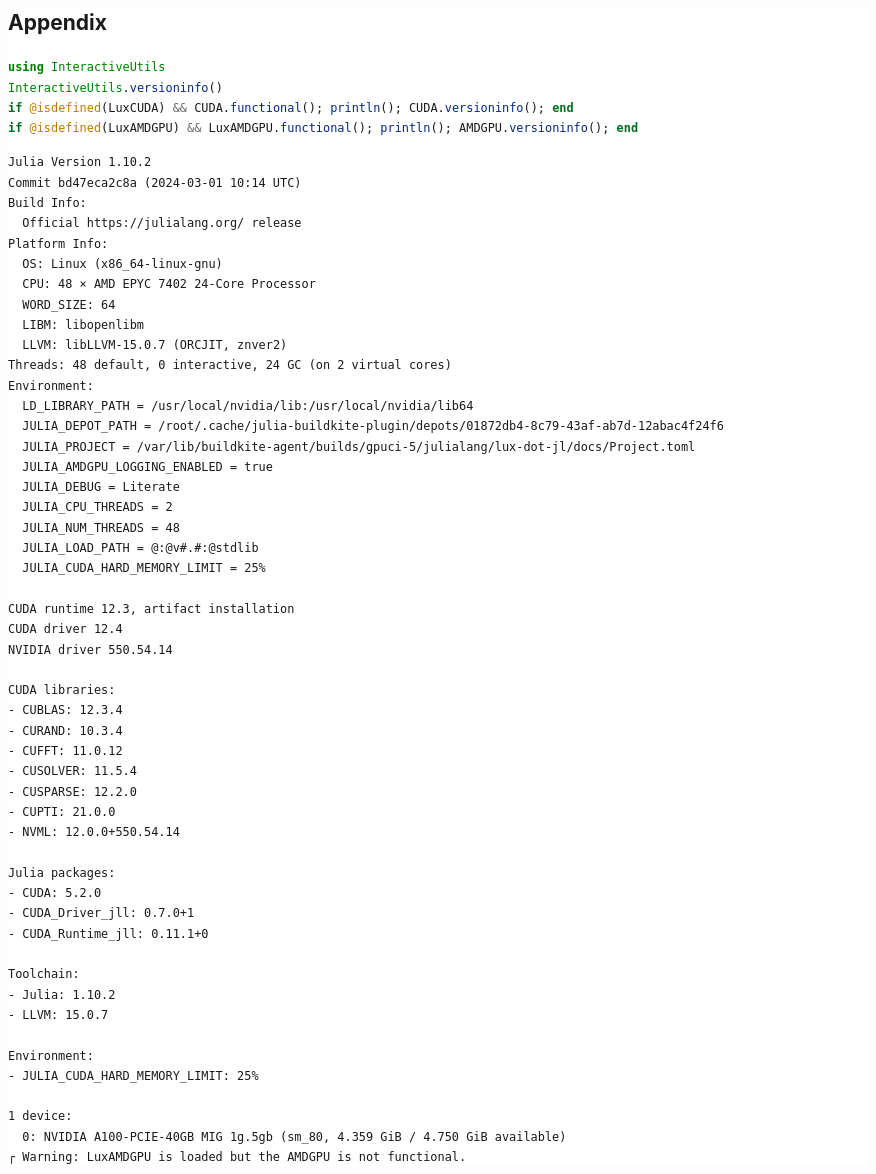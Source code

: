 
<a id='Appendix'></a>

## Appendix


```julia
using InteractiveUtils
InteractiveUtils.versioninfo()
if @isdefined(LuxCUDA) && CUDA.functional(); println(); CUDA.versioninfo(); end
if @isdefined(LuxAMDGPU) && LuxAMDGPU.functional(); println(); AMDGPU.versioninfo(); end
```


```
Julia Version 1.10.2
Commit bd47eca2c8a (2024-03-01 10:14 UTC)
Build Info:
  Official https://julialang.org/ release
Platform Info:
  OS: Linux (x86_64-linux-gnu)
  CPU: 48 × AMD EPYC 7402 24-Core Processor
  WORD_SIZE: 64
  LIBM: libopenlibm
  LLVM: libLLVM-15.0.7 (ORCJIT, znver2)
Threads: 48 default, 0 interactive, 24 GC (on 2 virtual cores)
Environment:
  LD_LIBRARY_PATH = /usr/local/nvidia/lib:/usr/local/nvidia/lib64
  JULIA_DEPOT_PATH = /root/.cache/julia-buildkite-plugin/depots/01872db4-8c79-43af-ab7d-12abac4f24f6
  JULIA_PROJECT = /var/lib/buildkite-agent/builds/gpuci-5/julialang/lux-dot-jl/docs/Project.toml
  JULIA_AMDGPU_LOGGING_ENABLED = true
  JULIA_DEBUG = Literate
  JULIA_CPU_THREADS = 2
  JULIA_NUM_THREADS = 48
  JULIA_LOAD_PATH = @:@v#.#:@stdlib
  JULIA_CUDA_HARD_MEMORY_LIMIT = 25%

CUDA runtime 12.3, artifact installation
CUDA driver 12.4
NVIDIA driver 550.54.14

CUDA libraries: 
- CUBLAS: 12.3.4
- CURAND: 10.3.4
- CUFFT: 11.0.12
- CUSOLVER: 11.5.4
- CUSPARSE: 12.2.0
- CUPTI: 21.0.0
- NVML: 12.0.0+550.54.14

Julia packages: 
- CUDA: 5.2.0
- CUDA_Driver_jll: 0.7.0+1
- CUDA_Runtime_jll: 0.11.1+0

Toolchain:
- Julia: 1.10.2
- LLVM: 15.0.7

Environment:
- JULIA_CUDA_HARD_MEMORY_LIMIT: 25%

1 device:
  0: NVIDIA A100-PCIE-40GB MIG 1g.5gb (sm_80, 4.359 GiB / 4.750 GiB available)
┌ Warning: LuxAMDGPU is loaded but the AMDGPU is not functional.
```